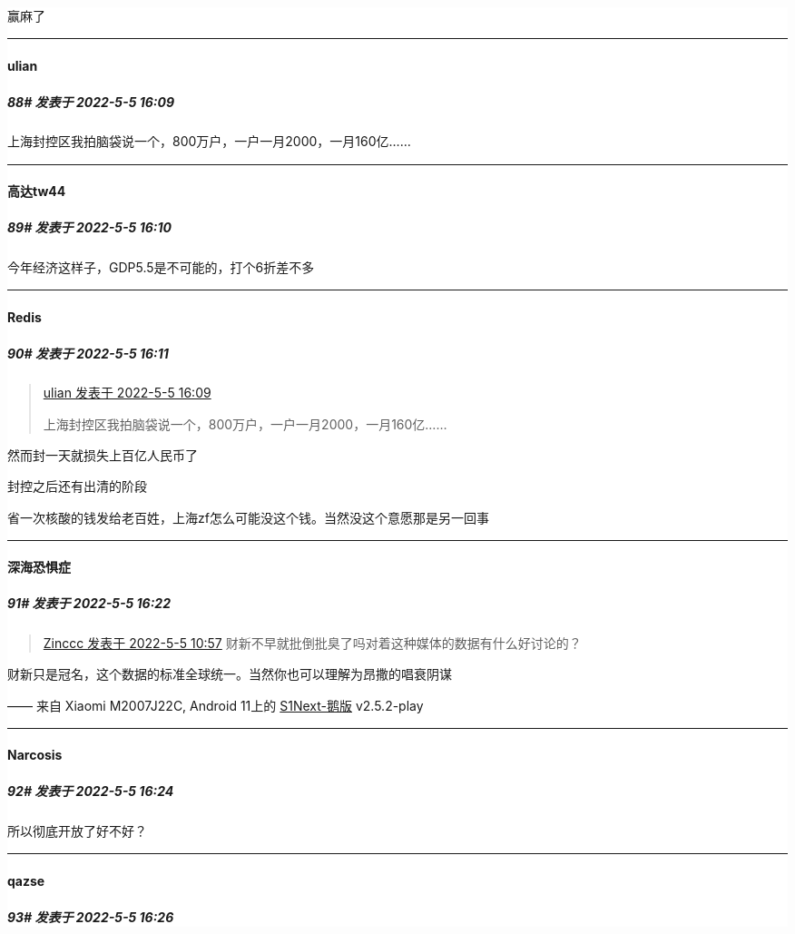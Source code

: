 赢麻了

*****

####  ulian  
##### 88#       发表于 2022-5-5 16:09

上海封控区我拍脑袋说一个，800万户，一户一月2000，一月160亿……

*****

####  高达tw44  
##### 89#       发表于 2022-5-5 16:10

今年经济这样子，GDP5.5是不可能的，打个6折差不多

*****

####  Redis  
##### 90#       发表于 2022-5-5 16:11

<blockquote><a href="httphttps://bbs.saraba1st.com/2b/forum.php?mod=redirect&amp;goto=findpost&amp;pid=55703158&amp;ptid=2067921" target="_blank">ulian 发表于 2022-5-5 16:09</a>

上海封控区我拍脑袋说一个，800万户，一户一月2000，一月160亿……</blockquote>
然而封一天就损失上百亿人民币了

封控之后还有出清的阶段

省一次核酸的钱发给老百姓，上海zf怎么可能没这个钱。当然没这个意愿那是另一回事



*****

####  深海恐惧症  
##### 91#       发表于 2022-5-5 16:22

<blockquote><a href="httphttps://bbs.saraba1st.com/2b/forum.php?mod=redirect&amp;goto=findpost&amp;pid=55698804&amp;ptid=2067921" target="_blank">Zinccc 发表于 2022-5-5 10:57</a>
财新不早就批倒批臭了吗对着这种媒体的数据有什么好讨论的？</blockquote>
财新只是冠名，这个数据的标准全球统一。当然你也可以理解为昂撒的唱衰阴谋

—— 来自 Xiaomi M2007J22C, Android 11上的 [S1Next-鹅版](https://github.com/ykrank/S1-Next/releases) v2.5.2-play

*****

####  Narcosis  
##### 92#       发表于 2022-5-5 16:24

所以彻底开放了好不好？

*****

####  qazse  
##### 93#       发表于 2022-5-5 16:26
